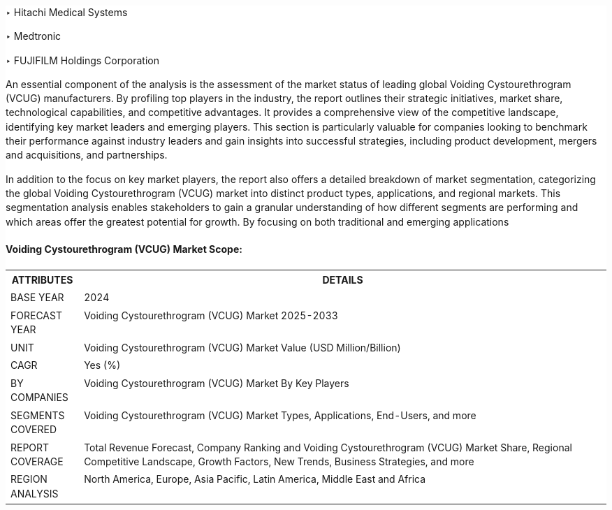 ‣ Hitachi Medical Systems

‣ Medtronic

‣ FUJIFILM Holdings Corporation

An essential component of the analysis is the assessment of the market status of leading global Voiding Cystourethrogram (VCUG) manufacturers. By profiling top players in the industry, the report outlines their strategic initiatives, market share, technological capabilities, and competitive advantages. It provides a comprehensive view of the competitive landscape, identifying key market leaders and emerging players. This section is particularly valuable for companies looking to benchmark their performance against industry leaders and gain insights into successful strategies, including product development, mergers and acquisitions, and partnerships.

In addition to the focus on key market players, the report also offers a detailed breakdown of market segmentation, categorizing the global Voiding Cystourethrogram (VCUG) market into distinct product types, applications, and regional markets. This segmentation analysis enables stakeholders to gain a granular understanding of how different segments are performing and which areas offer the greatest potential for growth. By focusing on both traditional and emerging applications

<h4>Voiding Cystourethrogram (VCUG) Market Scope:</h4>
<table>
<tr>
<th>ATTRIBUTES</th>
<th>DETAILS</th>
</tr>
<tr>
<td>BASE YEAR</td>
<td>2024</td>
</tr>
<tr>
<td>FORECAST YEAR</td>
<td>Voiding Cystourethrogram (VCUG) Market 2025-2033</td>
</tr>
<tr>
<td>UNIT</td>
<td>Voiding Cystourethrogram (VCUG) Market Value (USD Million/Billion)</td>
<tr>
<td>CAGR</td>
<td>Yes (%)</td>
</tr>
</tr>
<tr>
<td>BY COMPANIES</td>
<td>Voiding Cystourethrogram (VCUG) Market By Key Players</td>
</tr>
<tr>
<td>SEGMENTS COVERED</td>
<td>Voiding Cystourethrogram (VCUG) Market Types, Applications, End-Users, and more</td>
</tr>
<tr>
<td>REPORT COVERAGE</td>
<td>Total Revenue Forecast, Company Ranking and Voiding Cystourethrogram (VCUG) Market Share, Regional Competitive Landscape, Growth Factors, New Trends, Business Strategies, and more</td>
</tr>
<tr>
<td>REGION ANALYSIS</td>
<td>North America, Europe, Asia Pacific, Latin America, Middle East and Africa</td>
</tr>
</table>
